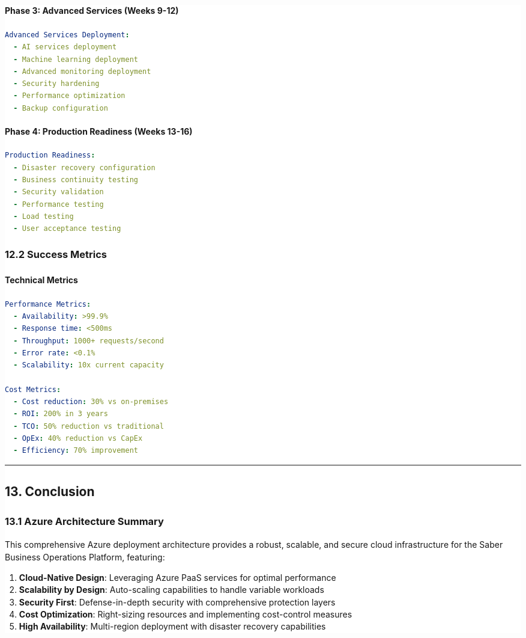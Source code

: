#### Phase 3: Advanced Services (Weeks 9-12)
```yaml
Advanced Services Deployment:
  - AI services deployment
  - Machine learning deployment
  - Advanced monitoring deployment
  - Security hardening
  - Performance optimization
  - Backup configuration
```

#### Phase 4: Production Readiness (Weeks 13-16)
```yaml
Production Readiness:
  - Disaster recovery configuration
  - Business continuity testing
  - Security validation
  - Performance testing
  - Load testing
  - User acceptance testing
```

### 12.2 Success Metrics

#### Technical Metrics
```yaml
Performance Metrics:
  - Availability: >99.9%
  - Response time: <500ms
  - Throughput: 1000+ requests/second
  - Error rate: <0.1%
  - Scalability: 10x current capacity

Cost Metrics:
  - Cost reduction: 30% vs on-premises
  - ROI: 200% in 3 years
  - TCO: 50% reduction vs traditional
  - OpEx: 40% reduction vs CapEx
  - Efficiency: 70% improvement
```

---

## 13. Conclusion

### 13.1 Azure Architecture Summary

This comprehensive Azure deployment architecture provides a robust, scalable, and secure cloud infrastructure for the Saber Business Operations Platform, featuring:

1. **Cloud-Native Design**: Leveraging Azure PaaS services for optimal performance
2. **Scalability by Design**: Auto-scaling capabilities to handle variable workloads
3. **Security First**: Defense-in-depth security with comprehensive protection layers
4. **Cost Optimization**: Right-sizing resources and implementing cost-control measures
5. **High Availability**: Multi-region deployment with disaster recovery capabilities

